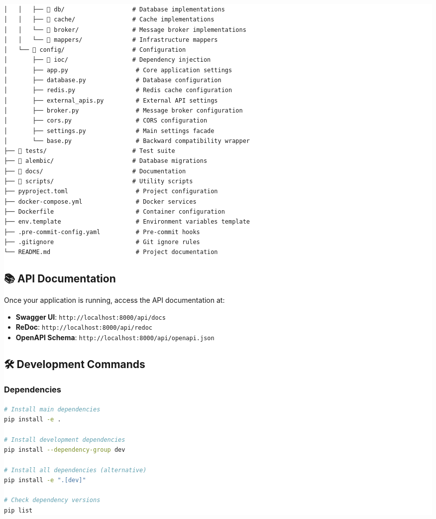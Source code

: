 ```
│   │   ├── 📁 db/                   # Database implementations
│   │   ├── 📁 cache/                # Cache implementations
│   │   └── 📁 broker/               # Message broker implementations
│   │   └── 📁 mappers/              # Infrastructure mappers
│   └── 📁 config/                   # Configuration
│       ├── 📁 ioc/                  # Dependency injection
│       ├── app.py                   # Core application settings
│       ├── database.py              # Database configuration
│       ├── redis.py                 # Redis cache configuration
│       ├── external_apis.py         # External API settings
│       ├── broker.py                # Message broker configuration
│       ├── cors.py                  # CORS configuration
│       ├── settings.py              # Main settings facade
│       └── base.py                  # Backward compatibility wrapper
├── 📁 tests/                        # Test suite
├── 📁 alembic/                      # Database migrations
├── 📁 docs/                         # Documentation
├── 📁 scripts/                      # Utility scripts
├── pyproject.toml                   # Project configuration
├── docker-compose.yml               # Docker services
├── Dockerfile                       # Container configuration
├── env.template                     # Environment variables template
├── .pre-commit-config.yaml          # Pre-commit hooks
├── .gitignore                       # Git ignore rules
└── README.md                        # Project documentation
```


## 📚 API Documentation

Once your application is running, access the API documentation at:

- **Swagger UI**: `http://localhost:8000/api/docs`
- **ReDoc**: `http://localhost:8000/api/redoc`
- **OpenAPI Schema**: `http://localhost:8000/api/openapi.json`

## 🛠️ Development Commands

### Dependencies

```bash
# Install main dependencies
pip install -e .

# Install development dependencies
pip install --dependency-group dev

# Install all dependencies (alternative)
pip install -e ".[dev]"

# Check dependency versions
pip list
```
